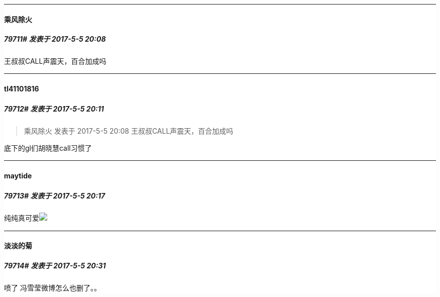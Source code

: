 





*****

####  乘风除火  
##### 79711#       发表于 2017-5-5 20:08




王叔叔CALL声震天，百合加成吗







*****

####  tl41101816  
##### 79712#       发表于 2017-5-5 20:11



<blockquote>乘风除火 发表于 2017-5-5 20:08
王叔叔CALL声震天，百合加成吗</blockquote>
底下的gl们胡晓慧call习惯了







*****

####  maytide  
##### 79713#       发表于 2017-5-5 20:17




纯纯真可爱<img src="https://static.saraba1st.com/image/smiley/face/137.gif" referrerpolicy="no-referrer">







*****

####  淡淡的菊  
##### 79714#       发表于 2017-5-5 20:31




喷了 冯雪莹微博怎么也删了。。





